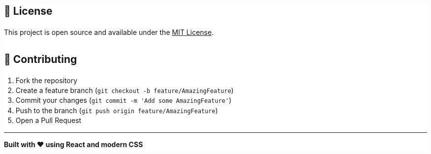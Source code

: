 ## 📄 License

This project is open source and available under the [MIT License](LICENSE).

## 🤝 Contributing

1. Fork the repository
2. Create a feature branch (`git checkout -b feature/AmazingFeature`)
3. Commit your changes (`git commit -m 'Add some AmazingFeature'`)
4. Push to the branch (`git push origin feature/AmazingFeature`)
5. Open a Pull Request

---

**Built with ❤️ using React and modern CSS**
